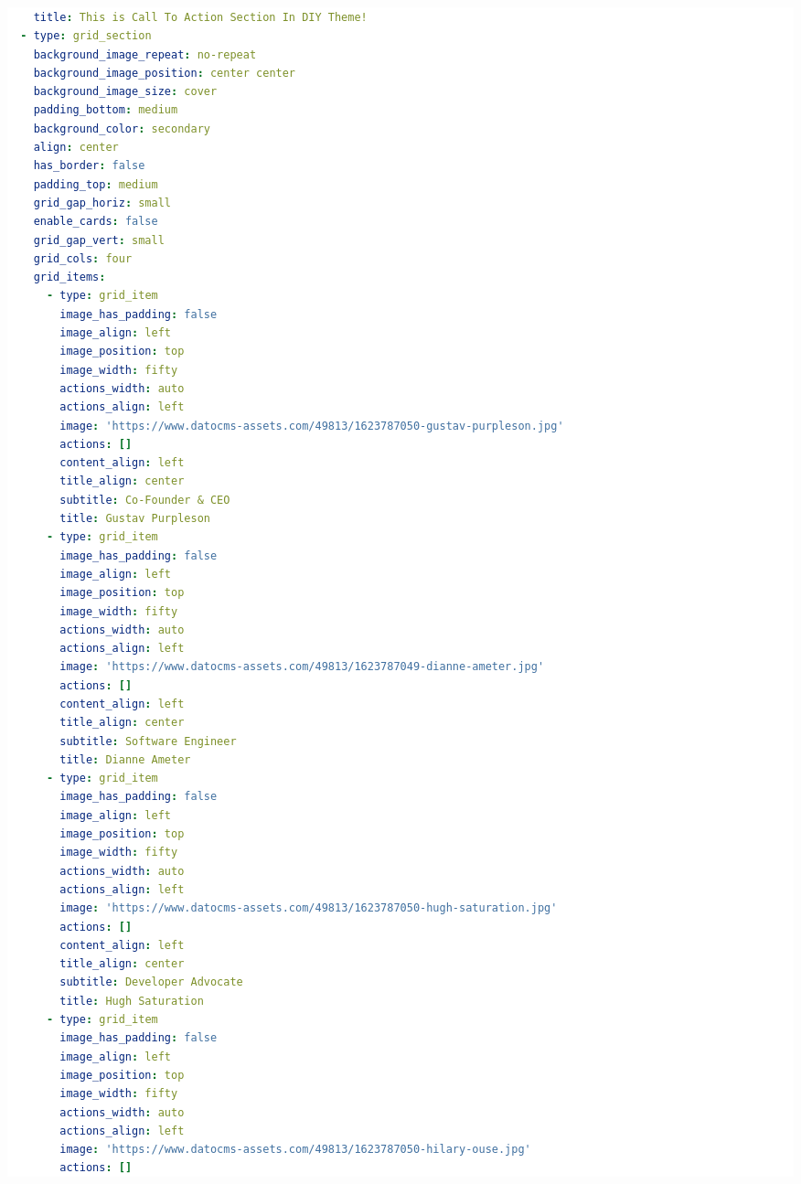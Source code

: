 ```yaml
    title: This is Call To Action Section In DIY Theme!
  - type: grid_section
    background_image_repeat: no-repeat
    background_image_position: center center
    background_image_size: cover
    padding_bottom: medium
    background_color: secondary
    align: center
    has_border: false
    padding_top: medium
    grid_gap_horiz: small
    enable_cards: false
    grid_gap_vert: small
    grid_cols: four
    grid_items:
      - type: grid_item
        image_has_padding: false
        image_align: left
        image_position: top
        image_width: fifty
        actions_width: auto
        actions_align: left
        image: 'https://www.datocms-assets.com/49813/1623787050-gustav-purpleson.jpg'
        actions: []
        content_align: left
        title_align: center
        subtitle: Co-Founder & CEO
        title: Gustav Purpleson
      - type: grid_item
        image_has_padding: false
        image_align: left
        image_position: top
        image_width: fifty
        actions_width: auto
        actions_align: left
        image: 'https://www.datocms-assets.com/49813/1623787049-dianne-ameter.jpg'
        actions: []
        content_align: left
        title_align: center
        subtitle: Software Engineer
        title: Dianne Ameter
      - type: grid_item
        image_has_padding: false
        image_align: left
        image_position: top
        image_width: fifty
        actions_width: auto
        actions_align: left
        image: 'https://www.datocms-assets.com/49813/1623787050-hugh-saturation.jpg'
        actions: []
        content_align: left
        title_align: center
        subtitle: Developer Advocate
        title: Hugh Saturation
      - type: grid_item
        image_has_padding: false
        image_align: left
        image_position: top
        image_width: fifty
        actions_width: auto
        actions_align: left
        image: 'https://www.datocms-assets.com/49813/1623787050-hilary-ouse.jpg'
        actions: []
```